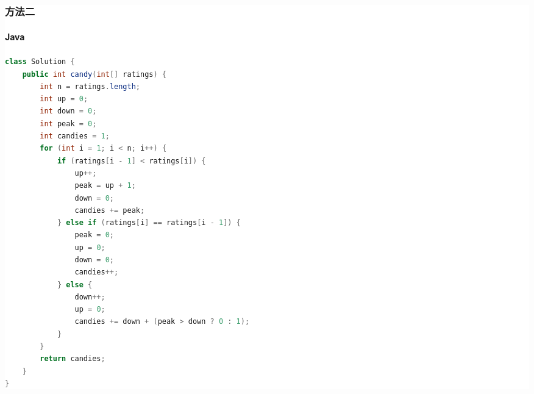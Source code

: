 





### 方法二



#### Java

```java
class Solution {
    public int candy(int[] ratings) {
        int n = ratings.length;
        int up = 0;
        int down = 0;
        int peak = 0;
        int candies = 1;
        for (int i = 1; i < n; i++) {
            if (ratings[i - 1] < ratings[i]) {
                up++;
                peak = up + 1;
                down = 0;
                candies += peak;
            } else if (ratings[i] == ratings[i - 1]) {
                peak = 0;
                up = 0;
                down = 0;
                candies++;
            } else {
                down++;
                up = 0;
                candies += down + (peak > down ? 0 : 1);
            }
        }
        return candies;
    }
}
```






